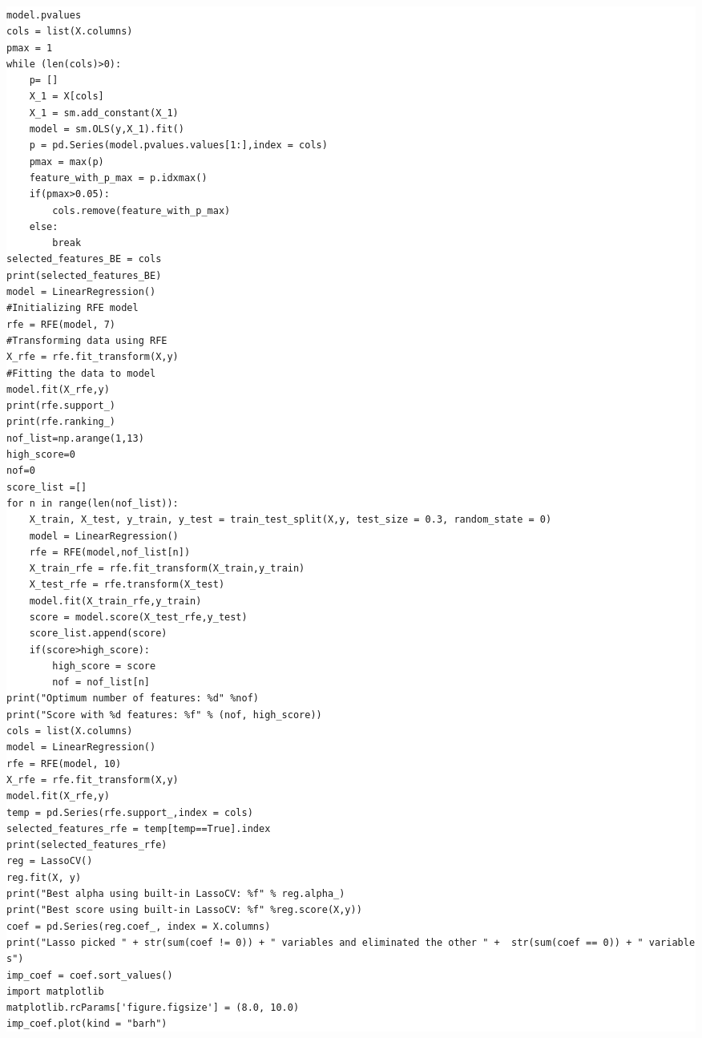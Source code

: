 ```
model.pvalues
cols = list(X.columns)
pmax = 1
while (len(cols)>0):
    p= []
    X_1 = X[cols]
    X_1 = sm.add_constant(X_1)
    model = sm.OLS(y,X_1).fit()
    p = pd.Series(model.pvalues.values[1:],index = cols)      
    pmax = max(p)
    feature_with_p_max = p.idxmax()
    if(pmax>0.05):
        cols.remove(feature_with_p_max)
    else:
        break
selected_features_BE = cols
print(selected_features_BE)
model = LinearRegression()
#Initializing RFE model
rfe = RFE(model, 7)
#Transforming data using RFE
X_rfe = rfe.fit_transform(X,y)  
#Fitting the data to model
model.fit(X_rfe,y)
print(rfe.support_)
print(rfe.ranking_)
nof_list=np.arange(1,13)            
high_score=0
nof=0           
score_list =[]
for n in range(len(nof_list)):
    X_train, X_test, y_train, y_test = train_test_split(X,y, test_size = 0.3, random_state = 0)
    model = LinearRegression()
    rfe = RFE(model,nof_list[n])
    X_train_rfe = rfe.fit_transform(X_train,y_train)
    X_test_rfe = rfe.transform(X_test)
    model.fit(X_train_rfe,y_train)
    score = model.score(X_test_rfe,y_test)
    score_list.append(score)
    if(score>high_score):
        high_score = score
        nof = nof_list[n]
print("Optimum number of features: %d" %nof)
print("Score with %d features: %f" % (nof, high_score))
cols = list(X.columns)
model = LinearRegression()
rfe = RFE(model, 10)             
X_rfe = rfe.fit_transform(X,y)  
model.fit(X_rfe,y)              
temp = pd.Series(rfe.support_,index = cols)
selected_features_rfe = temp[temp==True].index
print(selected_features_rfe)
reg = LassoCV()
reg.fit(X, y)
print("Best alpha using built-in LassoCV: %f" % reg.alpha_)
print("Best score using built-in LassoCV: %f" %reg.score(X,y))
coef = pd.Series(reg.coef_, index = X.columns)
print("Lasso picked " + str(sum(coef != 0)) + " variables and eliminated the other " +  str(sum(coef == 0)) + " variables")
imp_coef = coef.sort_values()
import matplotlib
matplotlib.rcParams['figure.figsize'] = (8.0, 10.0)
imp_coef.plot(kind = "barh")
```